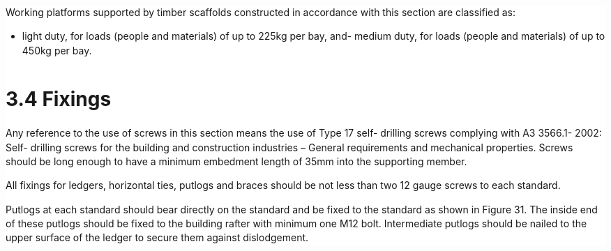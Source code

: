 Working platforms supported by timber scaffolds constructed in accordance with this section are classified as:

- light duty, for loads (people and materials) of up to  $225 \text{kg}$  per bay, and- medium duty, for loads (people and materials) of up to  $450 \text{kg}$  per bay.

# 3.4 Fixings

Any reference to the use of screws in this section means the use of Type 17 self- drilling screws complying with A3 3566.1- 2002: Self- drilling screws for the building and construction industries – General requirements and mechanical properties. Screws should be long enough to have a minimum embedment length of  $35 \text{mm}$  into the supporting member.

All fixings for ledgers, horizontal ties, putlogs and braces should be not less than two 12 gauge screws to each standard.

Putlogs at each standard should bear directly on the standard and be fixed to the standard as shown in Figure 31. The inside end of these putlogs should be fixed to the building rafter with minimum one M12 bolt. Intermediate putlogs should be nailed to the upper surface of the ledger to secure them against dislodgement.
